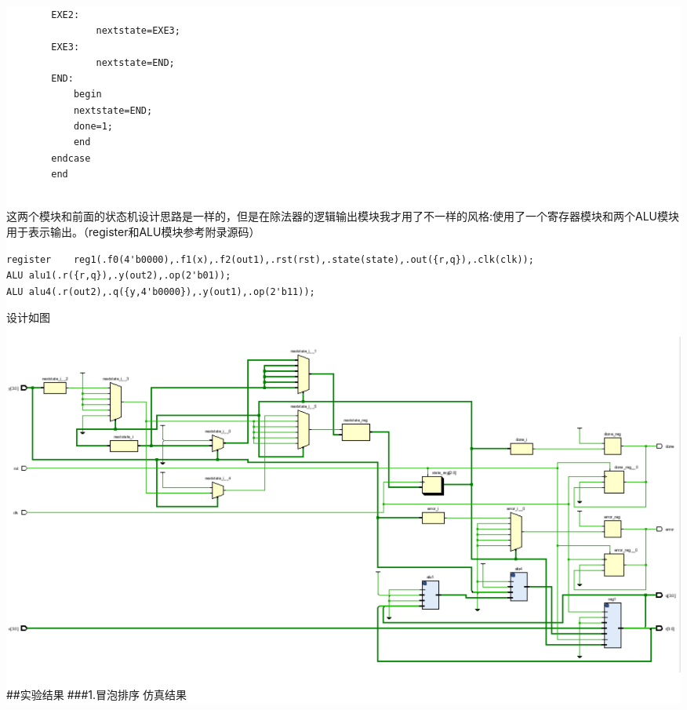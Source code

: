 ```
        EXE2:
                nextstate=EXE3;
        EXE3:
                nextstate=END;
        END:
            begin
            nextstate=END;
            done=1;
            end
        endcase
        end
        
```

这两个模块和前面的状态机设计思路是一样的，但是在除法器的逻辑输出模块我才用了不一样的风格:使用了一个寄存器模块和两个ALU模块用于表示输出。（register和ALU模块参考附录源码）

```
register 	reg1(.f0(4'b0000),.f1(x),.f2(out1),.rst(rst),.state(state),.out({r,q}),.clk(clk));    
ALU alu1(.r({r,q}),.y(out2),.op(2'b01));  
ALU alu4(.r(out2),.q({y,4'b0000}),.y(out1),.op(2'b11));  
```






设计如图

![avatar](./images/5.png)


##实验结果
###1.冒泡排序
仿真结果